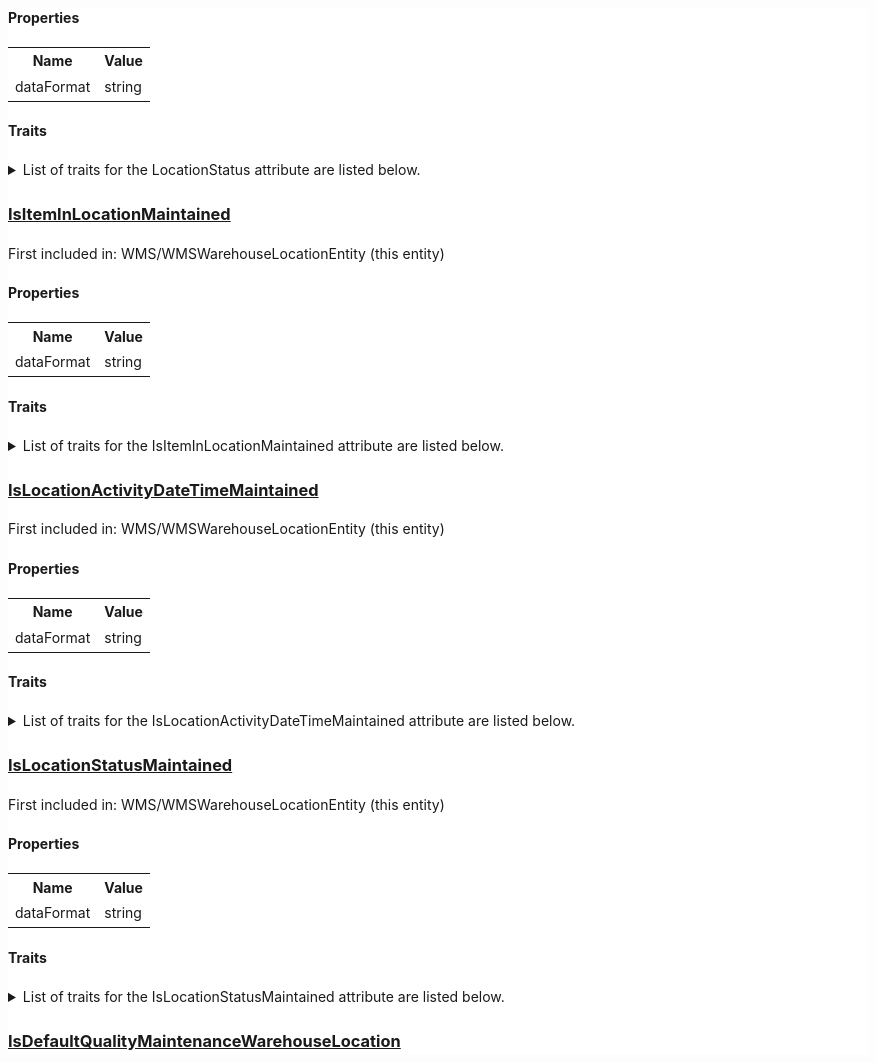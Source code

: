 #### Properties

<table><tr><th>Name</th><th>Value</th></tr><tr><td>dataFormat</td><td>string</td></tr></table>

#### Traits

<details><summary>List of traits for the LocationStatus attribute are listed below.</summary></details>

### <a href=#IsItemInLocationMaintained name="IsItemInLocationMaintained">IsItemInLocationMaintained</a>

First included in: WMS/WMSWarehouseLocationEntity (this entity)  

#### Properties

<table><tr><th>Name</th><th>Value</th></tr><tr><td>dataFormat</td><td>string</td></tr></table>

#### Traits

<details><summary>List of traits for the IsItemInLocationMaintained attribute are listed below.</summary></details>

### <a href=#IsLocationActivityDateTimeMaintained name="IsLocationActivityDateTimeMaintained">IsLocationActivityDateTimeMaintained</a>

First included in: WMS/WMSWarehouseLocationEntity (this entity)  

#### Properties

<table><tr><th>Name</th><th>Value</th></tr><tr><td>dataFormat</td><td>string</td></tr></table>

#### Traits

<details><summary>List of traits for the IsLocationActivityDateTimeMaintained attribute are listed below.</summary></details>

### <a href=#IsLocationStatusMaintained name="IsLocationStatusMaintained">IsLocationStatusMaintained</a>

First included in: WMS/WMSWarehouseLocationEntity (this entity)  

#### Properties

<table><tr><th>Name</th><th>Value</th></tr><tr><td>dataFormat</td><td>string</td></tr></table>

#### Traits

<details><summary>List of traits for the IsLocationStatusMaintained attribute are listed below.</summary></details>

### <a href=#IsDefaultQualityMaintenanceWarehouseLocation name="IsDefaultQualityMaintenanceWarehouseLocation">IsDefaultQualityMaintenanceWarehouseLocation</a>
